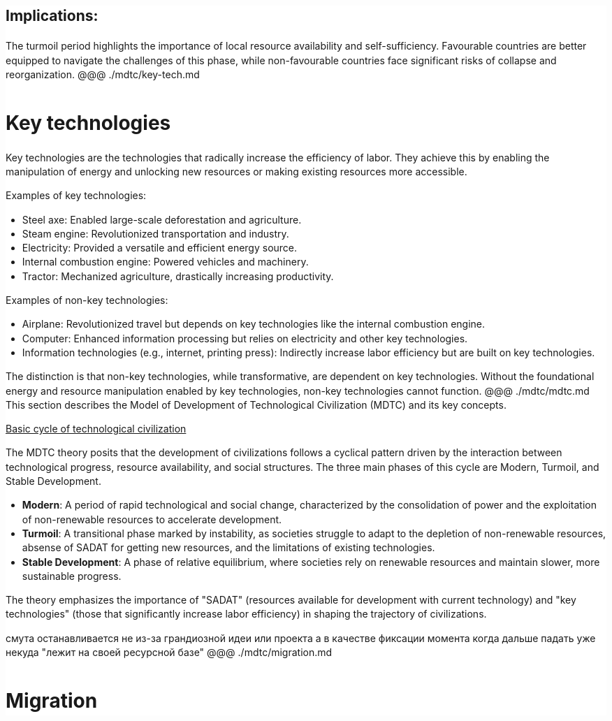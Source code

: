 ## Implications:

The turmoil period highlights the importance of local resource availability and self-sufficiency. Favourable countries are better equipped to navigate the challenges of this phase, while non-favourable countries face significant risks of collapse and reorganization.
@@@ ./mdtc/key-tech.md
# Key technologies

Key technologies are the technologies that radically increase the efficiency of labor. They achieve this by enabling the manipulation of energy and unlocking new resources or making existing resources more accessible.

Examples of key technologies:

- Steel axe: Enabled large-scale deforestation and agriculture.
- Steam engine: Revolutionized transportation and industry.
- Electricity: Provided a versatile and efficient energy source.
- Internal combustion engine: Powered vehicles and machinery.
- Tractor: Mechanized agriculture, drastically increasing productivity.

Examples of non-key technologies:

- Airplane: Revolutionized travel but depends on key technologies like the internal combustion engine.
- Computer: Enhanced information processing but relies on electricity and other key technologies.
- Information technologies (e.g., internet, printing press): Indirectly increase labor efficiency but are built on key technologies.

The distinction is that non-key technologies, while transformative, are dependent on key technologies. Without the foundational energy and resource manipulation enabled by key technologies, non-key technologies cannot function.
@@@ ./mdtc/mdtc.md
This section describes the Model of Development of Technological Civilization (MDTC) and its key concepts.

[Basic cycle of technological civilization](cycle.md)

The MDTC theory posits that the development of civilizations follows a cyclical pattern driven by the interaction between technological progress, resource availability, and social structures. The three main phases of this cycle are Modern, Turmoil, and Stable Development.

- **Modern**: A period of rapid technological and social change, characterized by the consolidation of power and the exploitation of non-renewable resources to accelerate development.
- **Turmoil**: A transitional phase marked by instability, as societies struggle to adapt to the depletion of non-renewable resources, absense of SADAT for getting new resources, and the limitations of existing technologies.
- **Stable Development**: A phase of relative equilibrium, where societies rely on renewable resources and maintain slower, more sustainable progress.

The theory emphasizes the importance of "SADAT" (resources available for development with current technology) and "key technologies" (those that significantly increase labor efficiency) in shaping the trajectory of civilizations.

смута останавливается не из-за грандиозной идеи или проекта
а в качестве фиксации момента когда дальше падать уже некуда
"лежит на своей ресурсной базе"
@@@ ./mdtc/migration.md
# Migration
